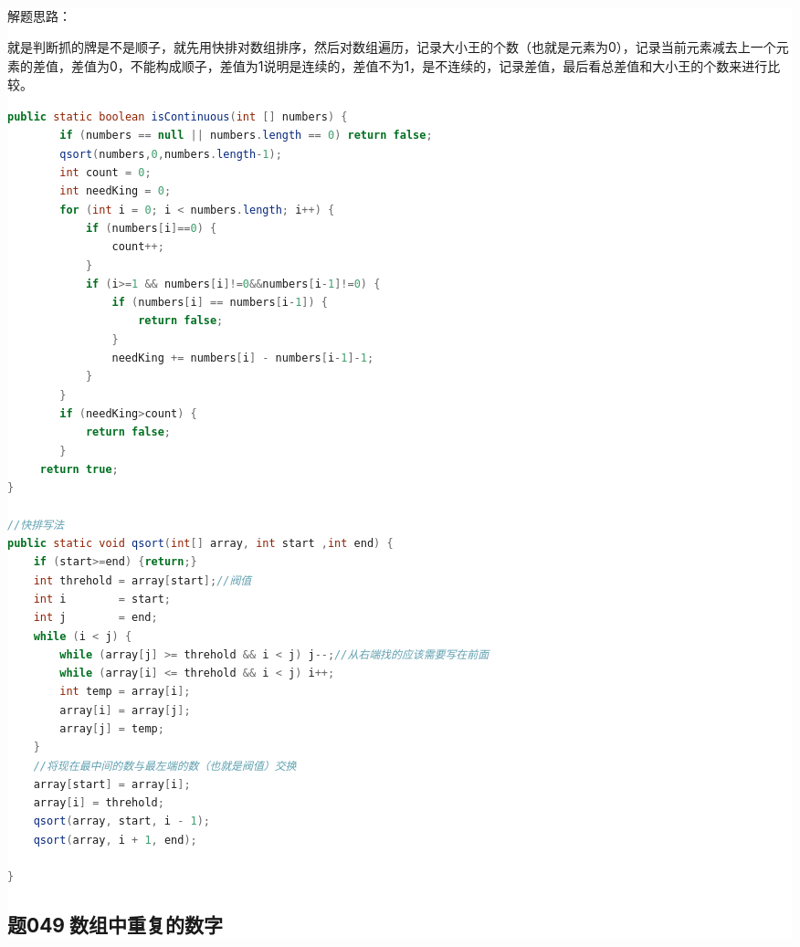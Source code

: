 解题思路：

就是判断抓的牌是不是顺子，就先用快排对数组排序，然后对数组遍历，记录大小王的个数（也就是元素为0），记录当前元素减去上一个元素的差值，差值为0，不能构成顺子，差值为1说明是连续的，差值不为1，是不连续的，记录差值，最后看总差值和大小王的个数来进行比较。

```java
public static boolean isContinuous(int [] numbers) {
        if (numbers == null || numbers.length == 0) return false;
        qsort(numbers,0,numbers.length-1);
        int count = 0;
        int needKing = 0;
        for (int i = 0; i < numbers.length; i++) {
            if (numbers[i]==0) {
                count++;
            }
            if (i>=1 && numbers[i]!=0&&numbers[i-1]!=0) {
                if (numbers[i] == numbers[i-1]) {
                    return false;
                }
                needKing += numbers[i] - numbers[i-1]-1;
            }
        }
        if (needKing>count) {
            return false;
        }
     return true;
}

//快排写法
public static void qsort(int[] array, int start ,int end) {
    if (start>=end) {return;}
    int threhold = array[start];//阀值
    int i        = start;
    int j        = end;
    while (i < j) {
        while (array[j] >= threhold && i < j) j--;//从右端找的应该需要写在前面
        while (array[i] <= threhold && i < j) i++;
        int temp = array[i];
        array[i] = array[j];
        array[j] = temp;
    }
    //将现在最中间的数与最左端的数（也就是阀值）交换
    array[start] = array[i];
    array[i] = threhold;
    qsort(array, start, i - 1);
    qsort(array, i + 1, end);

}
```

## 题049 数组中重复的数字
